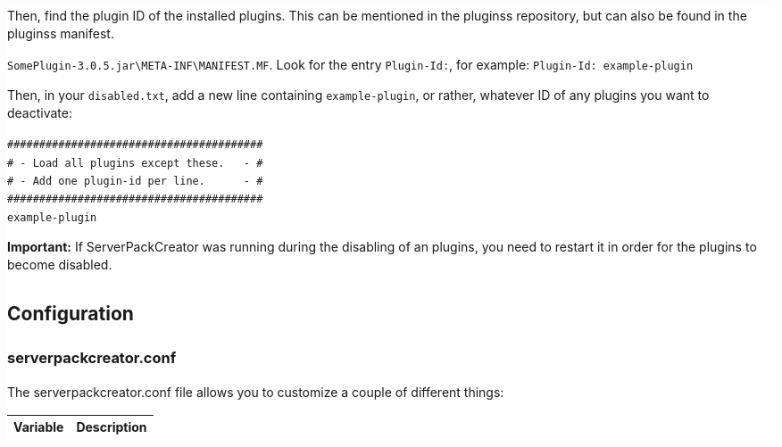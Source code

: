 Then, find the plugin ID of the installed plugins. This can be mentioned in the pluginss repository, but
can also be found in the pluginss manifest.

`SomePlugin-3.0.5.jar\META-INF\MANIFEST.MF`.
Look for the entry `Plugin-Id:`, for example: `Plugin-Id: example-plugin`

Then, in your `disabled.txt`, add a new line containing `example-plugin`, or rather, whatever ID of
any plugins you want to deactivate:

```
########################################
# - Load all plugins except these.   - #
# - Add one plugin-id per line.      - #
########################################
example-plugin
```

**Important:** If ServerPackCreator was running during the disabling of an plugins, you need to
restart it in order for the plugins to become disabled.

## Configuration

### serverpackcreator.conf

The serverpackcreator.conf file allows you to customize a couple of different things:

| Variable                                                   | Description                                                                                                                                                                                                                                                                                                                                                                                                                                                                                                                                                                                                                                                                                                                                                                                                                                                                                                                                                                                                                                                                                                                                                                                                                                                                                                                                                                                                                                                                                                                                                                                                                                                                                                                                                                                                                                                                                                                                                                                                                            |
|------------------------------------------------------------|----------------------------------------------------------------------------------------------------------------------------------------------------------------------------------------------------------------------------------------------------------------------------------------------------------------------------------------------------------------------------------------------------------------------------------------------------------------------------------------------------------------------------------------------------------------------------------------------------------------------------------------------------------------------------------------------------------------------------------------------------------------------------------------------------------------------------------------------------------------------------------------------------------------------------------------------------------------------------------------------------------------------------------------------------------------------------------------------------------------------------------------------------------------------------------------------------------------------------------------------------------------------------------------------------------------------------------------------------------------------------------------------------------------------------------------------------------------------------------------------------------------------------------------------------------------------------------------------------------------------------------------------------------------------------------------------------------------------------------------------------------------------------------------------------------------------------------------------------------------------------------------------------------------------------------------------------------------------------------------------------------------------------------------|